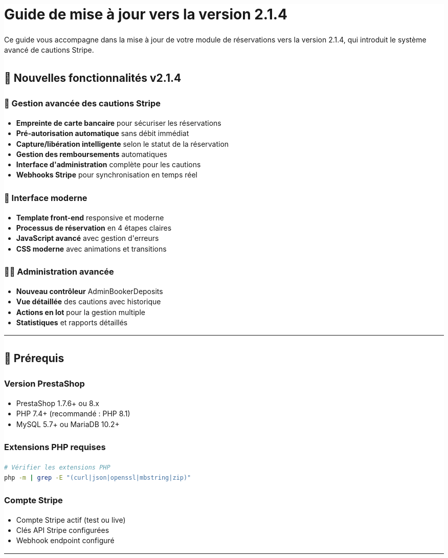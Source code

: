 # Guide de mise à jour vers la version 2.1.4

Ce guide vous accompagne dans la mise à jour de votre module de réservations vers la version 2.1.4, qui introduit le système avancé de cautions Stripe.

## 🎯 Nouvelles fonctionnalités v2.1.4

### 🏦 Gestion avancée des cautions Stripe
- **Empreinte de carte bancaire** pour sécuriser les réservations
- **Pré-autorisation automatique** sans débit immédiat
- **Capture/libération intelligente** selon le statut de la réservation
- **Gestion des remboursements** automatiques
- **Interface d'administration** complète pour les cautions
- **Webhooks Stripe** pour synchronisation en temps réel

### 🎨 Interface moderne
- **Template front-end** responsive et moderne
- **Processus de réservation** en 4 étapes claires
- **JavaScript avancé** avec gestion d'erreurs
- **CSS moderne** avec animations et transitions

### 👨‍💼 Administration avancée
- **Nouveau contrôleur** AdminBookerDeposits
- **Vue détaillée** des cautions avec historique
- **Actions en lot** pour la gestion multiple
- **Statistiques** et rapports détaillés

---

## 🔧 Prérequis

### Version PrestaShop
- PrestaShop 1.7.6+ ou 8.x
- PHP 7.4+ (recommandé : PHP 8.1)
- MySQL 5.7+ ou MariaDB 10.2+

### Extensions PHP requises
```bash
# Vérifier les extensions PHP
php -m | grep -E "(curl|json|openssl|mbstring|zip)"
```

### Compte Stripe
- Compte Stripe actif (test ou live)
- Clés API Stripe configurées
- Webhook endpoint configuré

---
